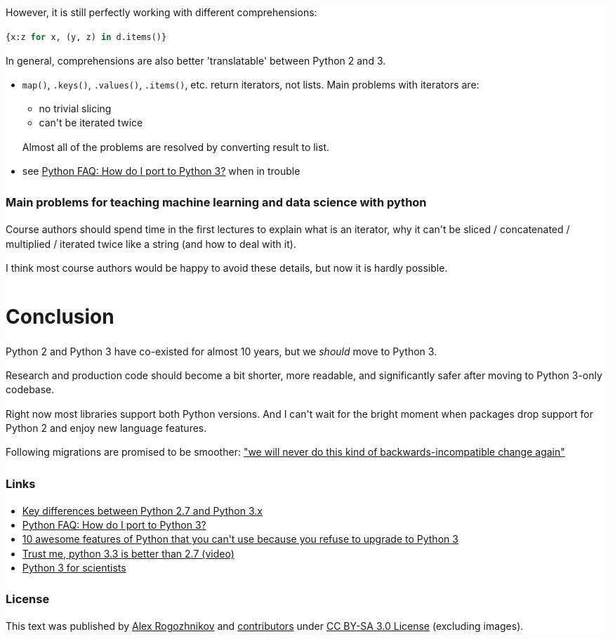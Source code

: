   However, it is still perfectly working with different comprehensions:
  ```python
  {x:z for x, (y, z) in d.items()}
  ```
  In general, comprehensions are also better 'translatable' between Python 2 and 3.

- `map()`, `.keys()`, `.values()`, `.items()`, etc. return iterators, not lists. Main problems with iterators are:
  - no trivial slicing
  - can't be iterated twice

  Almost all of the problems are resolved by converting result to list.

- see [Python FAQ: How do I port to Python 3?](https://eev.ee/blog/2016/07/31/python-faq-how-do-i-port-to-python-3/) when in trouble

### Main problems for teaching machine learning and data science with python

Course authors should spend time in the first lectures to explain what is an iterator,
why it can't be sliced / concatenated / multiplied / iterated twice like a string (and how to deal with it).

I think most course authors would be happy to avoid these details, but now it is hardly possible.

# Conclusion

Python 2 and Python 3 have co-existed for almost 10 years, but we *should* move to Python 3.

Research and production code should become a bit shorter, more readable, and significantly safer after moving to Python 3-only codebase.

Right now most libraries support both Python versions.
And I can't wait for the bright moment when packages drop support for Python 2 and enjoy new language features.

Following migrations are promised to be smoother: ["we will never do this kind of backwards-incompatible change again"](https://snarky.ca/why-python-3-exists/)

### Links

- [Key differences between Python 2.7 and Python 3.x](http://sebastianraschka.com/Articles/2014_python_2_3_key_diff.html)
- [Python FAQ: How do I port to Python 3?](https://eev.ee/blog/2016/07/31/python-faq-how-do-i-port-to-python-3/)
- [10 awesome features of Python that you can't use because you refuse to upgrade to Python 3](http://www.asmeurer.com/python3-presentation/slides.html)
- [Trust me, python 3.3 is better than 2.7 (video)](http://pyvideo.org/pycon-us-2013/python-33-trust-me-its-better-than-27.html)
- [Python 3 for scientists](http://python-3-for-scientists.readthedocs.io/en/latest/)

### License

This text was published by [Alex Rogozhnikov](https://arogozhnikov.github.io/about/) and [contributors](https://github.com/arogozhnikov/python3_with_pleasure/graphs/contributors) under [CC BY-SA 3.0 License](https://creativecommons.org/licenses/by-sa/3.0/) (excluding images).
